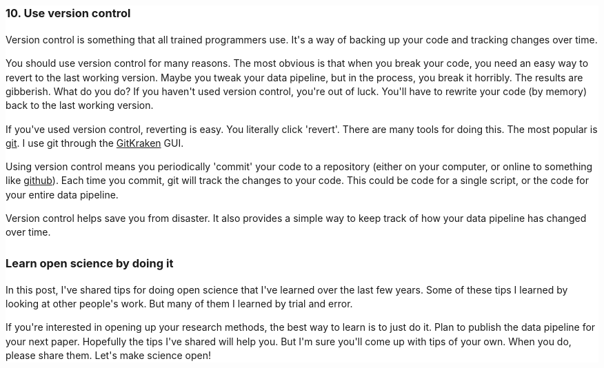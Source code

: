 


<h3> 10. Use version control </h3>


<p> Version control is something that all trained programmers use.  It's a way of backing up your code and tracking changes over time.  </p>


<p> You should use version control for many reasons. The most obvious is that when you break your code, you need an easy way to revert to the last working version.  Maybe you tweak your data pipeline, but in the process, you break it horribly. The results are gibberish. What do you do? If you haven't used version control, you're out of luck. You'll have to rewrite your code (by memory) back to the last working version. </p>

<p> If you've used version control, reverting is easy. You literally click 'revert'. There are many tools for doing this. The most popular is <a href="https://git-scm.com/" target="_blank" rel="noopener noreferrer"> git</a>. I use git through the <a href="https://www.gitkraken.com/" target="_blank" rel="noopener noreferrer">GitKraken</a> GUI.  </p>

<p> Using version control means you periodically 'commit' your code to a repository (either on your computer, or online to something like <a href="https://github.com/" target="_blank" rel="noopener noreferrer">github</a>).  Each time you commit, git will track the changes to your code. This could be code for a single script, or the code for your entire data pipeline. </p>

<p> Version control helps save you from disaster. It also provides a simple way to keep track of how your data pipeline has changed over time. </p>


<h3> Learn open science by doing it </h3>

<p> In this post, I've shared tips for doing open science that I've learned over the last few years. Some of these tips I learned by looking at other people's work. But many of them I learned by trial and error. </p>

<p> If you're interested in opening up your research methods, the best way to learn is to just do it. Plan to publish the data pipeline for your next paper. Hopefully the tips I've shared will help you. But I'm sure you'll come up with tips of your own. When you do, please share them. Let's make science open! </p>


